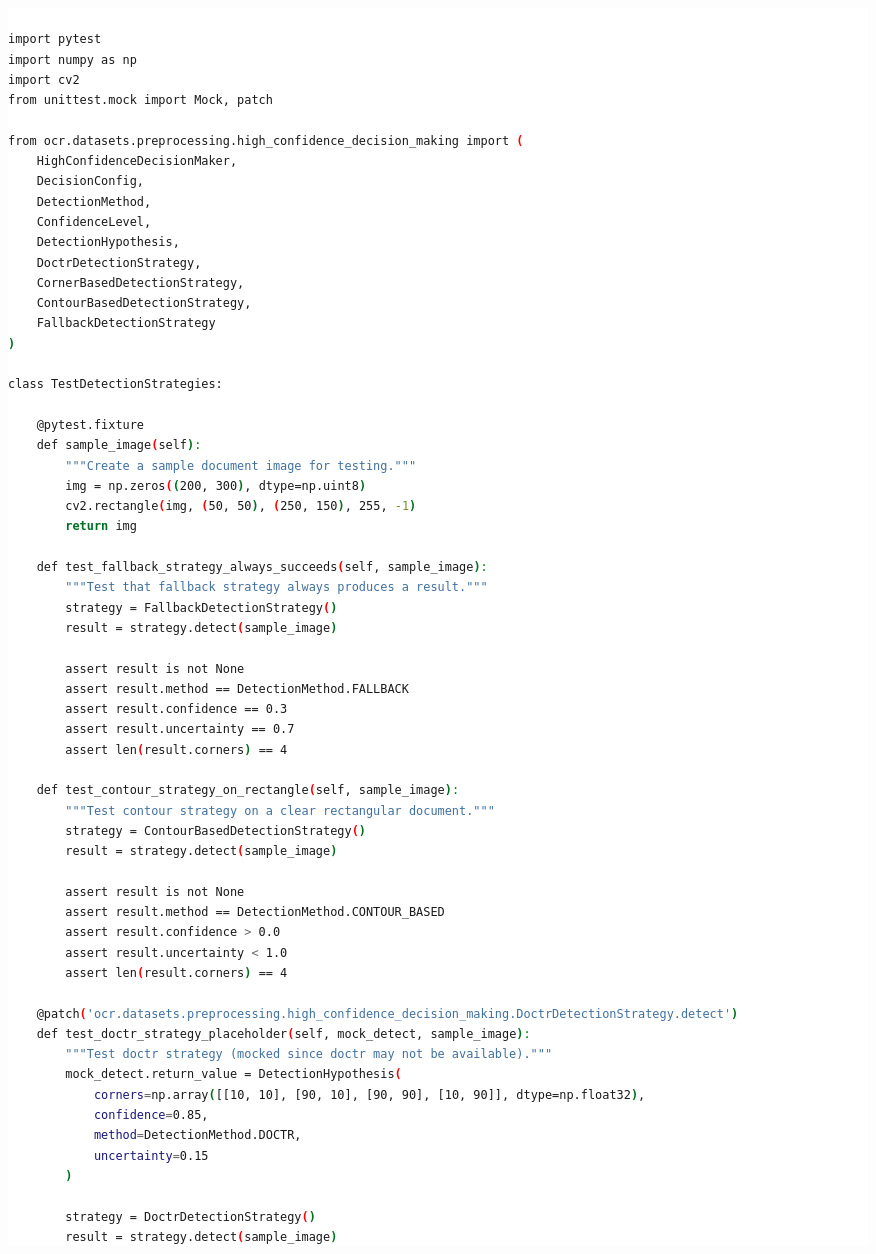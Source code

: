 ```bash

import pytest
import numpy as np
import cv2
from unittest.mock import Mock, patch

from ocr.datasets.preprocessing.high_confidence_decision_making import (
    HighConfidenceDecisionMaker,
    DecisionConfig,
    DetectionMethod,
    ConfidenceLevel,
    DetectionHypothesis,
    DoctrDetectionStrategy,
    CornerBasedDetectionStrategy,
    ContourBasedDetectionStrategy,
    FallbackDetectionStrategy
)

class TestDetectionStrategies:

    @pytest.fixture
    def sample_image(self):
        """Create a sample document image for testing."""
        img = np.zeros((200, 300), dtype=np.uint8)
        cv2.rectangle(img, (50, 50), (250, 150), 255, -1)
        return img

    def test_fallback_strategy_always_succeeds(self, sample_image):
        """Test that fallback strategy always produces a result."""
        strategy = FallbackDetectionStrategy()
        result = strategy.detect(sample_image)

        assert result is not None
        assert result.method == DetectionMethod.FALLBACK
        assert result.confidence == 0.3
        assert result.uncertainty == 0.7
        assert len(result.corners) == 4

    def test_contour_strategy_on_rectangle(self, sample_image):
        """Test contour strategy on a clear rectangular document."""
        strategy = ContourBasedDetectionStrategy()
        result = strategy.detect(sample_image)

        assert result is not None
        assert result.method == DetectionMethod.CONTOUR_BASED
        assert result.confidence > 0.0
        assert result.uncertainty < 1.0
        assert len(result.corners) == 4

    @patch('ocr.datasets.preprocessing.high_confidence_decision_making.DoctrDetectionStrategy.detect')
    def test_doctr_strategy_placeholder(self, mock_detect, sample_image):
        """Test doctr strategy (mocked since doctr may not be available)."""
        mock_detect.return_value = DetectionHypothesis(
            corners=np.array([[10, 10], [90, 10], [90, 90], [10, 90]], dtype=np.float32),
            confidence=0.85,
            method=DetectionMethod.DOCTR,
            uncertainty=0.15
        )

        strategy = DoctrDetectionStrategy()
        result = strategy.detect(sample_image)

```
